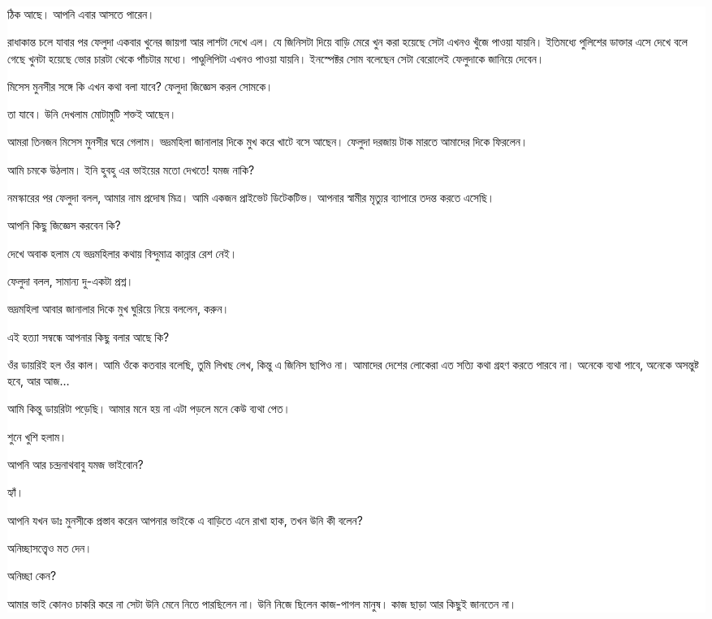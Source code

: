 ঠিক আছে। আপনি এবার আসতে পারেন।


রাধাকান্ত চলে যাবার পর ফেলুদা একবার খুনের জায়গা আর লাশটা দেখে এল। যে জিনিসটা দিয়ে বাড়ি মেরে খুন করা হয়েছে সেটা এখনও খুঁজে পাওয়া যায়নি। ইতিমধ্যে পুলিশের ডাক্তার এসে দেখে বলে গেছে খুনটা হয়েছে ভোর চারটা থেকে পাঁচটার মধ্যে। পাণ্ডুলিপিটা এখনও পাওয়া যায়নি। ইনস্পেক্টর সোম বলেছেন সেটা বেরোলেই ফেলুদাকে জানিয়ে দেবেন।


মিসেস মুনসীর সঙ্গে কি এখন কথা বলা যাবে? ফেলুদা জিজ্ঞেস করল সোমকে।


তা যাবে। উনি দেখলাম মোটামুটি শক্তই আছেন।


আমরা তিনজন মিসেস মুনসীর ঘরে গেলাম। ভদ্রমহিলা জানালার দিকে মুখ করে খাটে বসে আছেন। ফেলুদা দরজায় টাক মারতে আমাদের দিকে ফিরলেন।


আমি চমকে উঠলাম। ইনি হুবহু এর ভাইয়ের মতো দেখতে! যমজ নাকি?


নমস্কারের পর ফেলুদা বলল, আমার নাম প্রদোষ মিত্র। আমি একজন প্রাইভেট ডিটেকটিভ। আপনার স্বামীর মৃত্যুর ব্যাপারে তদন্ত করতে এসেছি।


আপনি কিছু জিজ্ঞেস করবেন কি?


দেখে অবাক হলাম যে ভদ্রমহিলার কথায় বিন্দুমাত্র কান্নার রেশ নেই।


ফেলুদা বলল, সামান্য দু-একটা প্রশ্ন।


ভদ্রমহিলা আবার জানালার দিকে মুখ ঘুরিয়ে নিয়ে বললেন, করুন।


এই হত্যা সম্বন্ধে আপনার কিছু বলার আছে কি?


ওঁর ডায়রিই হল ওঁর কাল। আমি ওঁকে কতবার বলেছি, তুমি লিখছ লেখ, কিন্তু এ জিনিস ছাপিও না। আমাদের দেশের লোকেরা এত সত্যি কথা গ্ৰহণ করতে পারবে না। অনেকে ব্যথা পাবে, অনেকে অসন্তুষ্ট হবে, আর আজ…


আমি কিন্তু ডায়রিটা পড়েছি। আমার মনে হয় না এটা পড়লে মনে কেউ ব্যথা পেত।


শুনে খুশি হলাম।


আপনি আর চন্দ্রনাথবাবু যমজ ভাইবোন?


হ্যাঁ।


আপনি যখন ডাঃ মুনসীকে প্রস্তাব করেন আপনার ভাইকে এ বাড়িতে এনে রাখা হাক, তখন উনি কী বলেন?


অনিচ্ছাসত্ত্বেও মত দেন।


অনিচ্ছা কেন?


আমার ভাই কোনও চাকরি করে না সেটা উনি মেনে নিতে পারছিলেন না। উনি নিজে ছিলেন কাজ-পাগল মানুষ। কাজ ছাড়া আর কিছুই জানতেন না।

